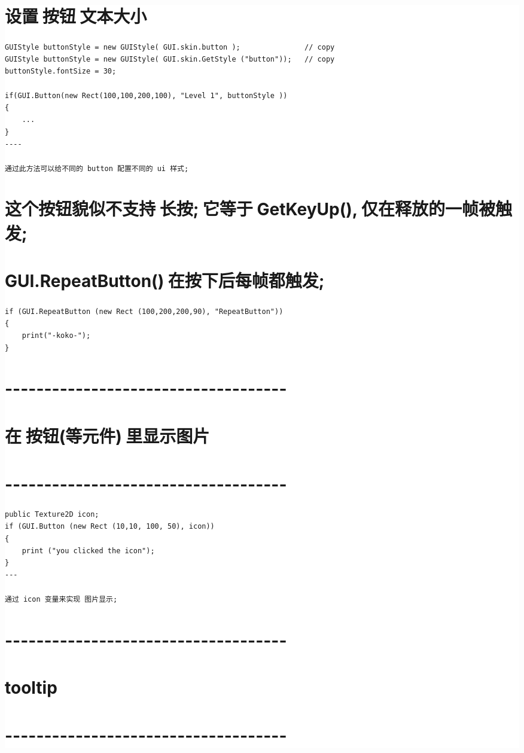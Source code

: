 #   设置 按钮 文本大小
    GUIStyle buttonStyle = new GUIStyle( GUI.skin.button );               // copy
    GUIStyle buttonStyle = new GUIStyle( GUI.skin.GetStyle ("button"));   // copy
    buttonStyle.fontSize = 30;

    if(GUI.Button(new Rect(100,100,200,100), "Level 1", buttonStyle ))
    {
        ...
    }
    ----

    通过此方法可以给不同的 button 配置不同的 ui 样式;


# 这个按钮貌似不支持 长按;   它等于 GetKeyUp(),  仅在释放的一帧被触发;


# GUI.RepeatButton()  在按下后每帧都触发;
    if (GUI.RepeatButton (new Rect (100,200,200,90), "RepeatButton")) 
    {
        print("-koko-");
    }

# ------------------------------------ #
#      在 按钮(等元件) 里显示图片
# ------------------------------------ #

    public Texture2D icon;
    if (GUI.Button (new Rect (10,10, 100, 50), icon)) 
    {
        print ("you clicked the icon");
    }
    ---

    通过 icon 变量来实现 图片显示;



# ------------------------------------ #
#       tooltip
# ------------------------------------ #
